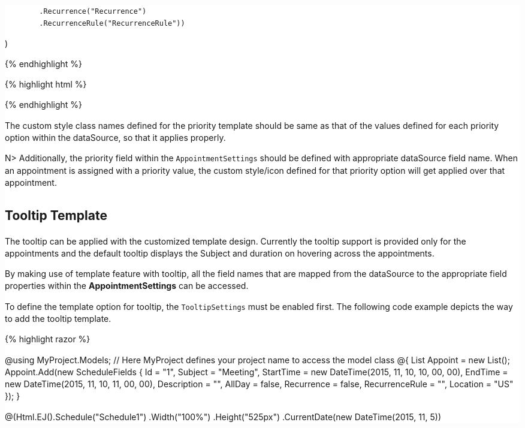             .Recurrence("Recurrence")
            .RecurrenceRule("RecurrenceRule"))
)

{% endhighlight %}

{% highlight html %}


<style type="text/css">
    .critical,
    .ultracritical,
    .none {
        height: 13px;
        width: 13px;
        float: left;
        margin-right: 4px;
        background-repeat: no-repeat;
        background-size: 60px;
        padding: 1px;
        margin-top: 2px;
    }

    .critical {
        background-color: orange;
        background-position: -13px;
    }

    .ultracritical {
        background-color: #56ca85;
        background-position: -59px;
    }
</style>

{% endhighlight %}

The custom style class names defined for the priority template should be same as that of the values defined for each priority option within the dataSource, so that it applies properly.

N> Additionally, the priority field within the `AppointmentSettings` should be defined with appropriate dataSource field name. When an appointment is assigned with a priority value, the custom style/icon defined for that priority option will get applied over that appointment.

## Tooltip Template

The tooltip can be applied with the customized template design. Currently the tooltip support is provided only for the appointments and the default tooltip displays the Subject and duration on hovering across the appointments. 

By making use of template feature with tooltip, all the field names that are mapped from the dataSource to the appropriate field properties within the **AppointmentSettings** can be accessed.

To define the template option for tooltip, the  `TooltipSettings` must be enabled first. The following code example depicts the way to add the tooltip template.

{% highlight razor %}

@using MyProject.Models; // Here MyProject defines your project name to access the model class
@{
    <!-- Datasource for Appointments -->
    List<ScheduleFields> Appoint = new List<ScheduleFields>();
    Appoint.Add(new ScheduleFields { Id = "1", Subject = "Meeting", StartTime = new DateTime(2015, 11, 10, 10, 00, 00), EndTime = new DateTime(2015, 11, 10, 11, 00, 00), Description = "", AllDay = false, Recurrence = false, RecurrenceRule = "", Location = "US" });
}

@(Html.EJ().Schedule("Schedule1")
        .Width("100%")
        .Height("525px")
        .CurrentDate(new DateTime(2015, 11, 5))